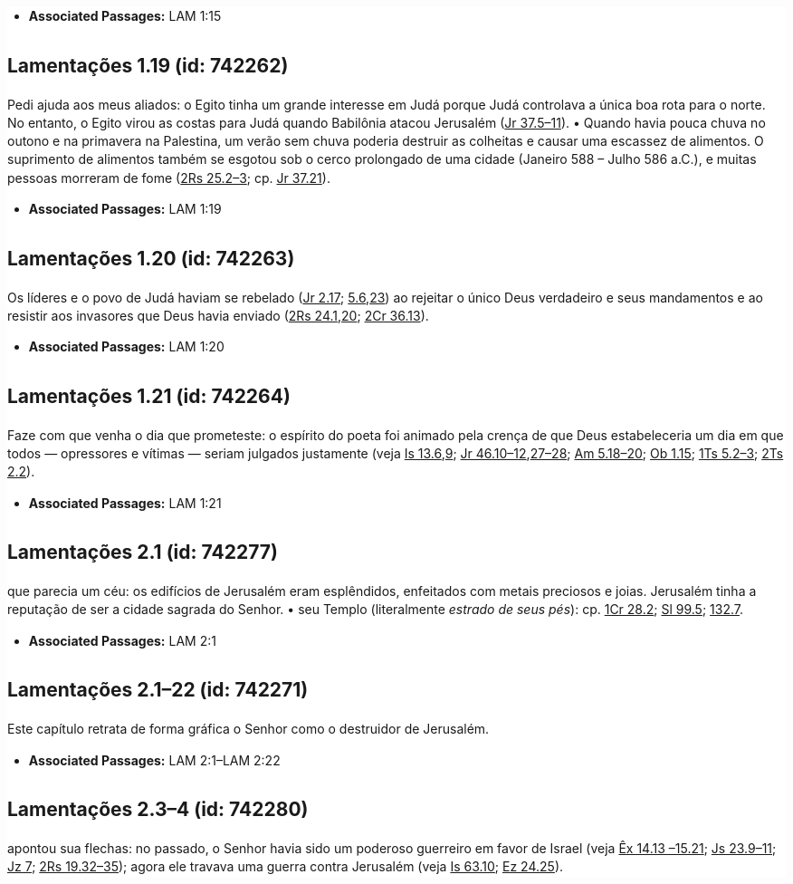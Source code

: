 * **Associated Passages:** LAM 1:15

## Lamentações 1.19 (id: 742262)

Pedi ajuda aos meus aliados: o Egito tinha um grande interesse em Judá porque Judá controlava a única boa rota para o norte. No entanto, o Egito virou as costas para Judá quando Babilônia atacou Jerusalém ([Jr 37\.5–11](https://ref.ly/Jer37:5-Jer37:11)). • Quando havia pouca chuva no outono e na primavera na Palestina, um verão sem chuva poderia destruir as colheitas e causar uma escassez de alimentos. O suprimento de alimentos também se esgotou sob o cerco prolongado de uma cidade (Janeiro 588 – Julho 586 a.C.), e muitas pessoas morreram de fome ([2Rs 25\.2–3](https://ref.ly/2Kgs25:2-2Kgs25:3); cp. [Jr 37\.21](https://ref.ly/Jer37:21)).

* **Associated Passages:** LAM 1:19

## Lamentações 1.20 (id: 742263)

Os líderes e o povo de Judá haviam se rebelado ([Jr 2\.17](https://ref.ly/Jer2:17); [5\.6](https://ref.ly/Jer5:6),[23](https://ref.ly/Jer5:23)) ao rejeitar o único Deus verdadeiro e seus mandamentos e ao resistir aos invasores que Deus havia enviado ([2Rs 24\.1](https://ref.ly/2Kgs24:1),[20](https://ref.ly/2Kgs24:20); [2Cr 36\.13](https://ref.ly/2Chr36:13)).

* **Associated Passages:** LAM 1:20

## Lamentações 1.21 (id: 742264)

Faze com que venha o dia que prometeste: o espírito do poeta foi animado pela crença de que Deus estabeleceria um dia em que todos — opressores e vítimas — seriam julgados justamente (veja [Is 13\.6](https://ref.ly/Isa13:6),[9](https://ref.ly/Isa13:9); [Jr 46\.10–12](https://ref.ly/Jer46:10-Jer46:12),[27–28](https://ref.ly/Jer46:27-Jer46:28); [Am 5\.18–20](https://ref.ly/Amos5:18-Amos5:20); [Ob 1\.15](https://ref.ly/Obad1:15); [1Ts 5\.2–3](https://ref.ly/1Thess5:2-1Thess5:3); [2Ts 2\.2](https://ref.ly/2Thess2:2)).

* **Associated Passages:** LAM 1:21

## Lamentações 2.1 (id: 742277)

que parecia um céu: os edifícios de Jerusalém eram esplêndidos, enfeitados com metais preciosos e joias. Jerusalém tinha a reputação de ser a cidade sagrada do Senhor. • seu Templo (literalmente *estrado de seus pés*): cp. [1Cr 28\.2](https://ref.ly/1Chr28:2); [Sl 99\.5](https://ref.ly/Ps99:5); [132\.7](https://ref.ly/Ps132:7).

* **Associated Passages:** LAM 2:1

## Lamentações 2.1–22 (id: 742271)

Este capítulo retrata de forma gráfica o Senhor como o destruidor de Jerusalém. 

* **Associated Passages:** LAM 2:1–LAM 2:22

## Lamentações 2.3–4 (id: 742280)

apontou sua flechas: no passado, o Senhor havia sido um poderoso guerreiro em favor de Israel (veja [Êx 14\.13 –15\.21](https://ref.ly/Exod14:13-Exod15:21); [Js 23\.9–11](https://ref.ly/Josh23:9-Josh23:11); [Jz 7](https://ref.ly/Judg7:1-Judg7:25); [2Rs 19\.32–35](https://ref.ly/2Kgs19:32-2Kgs19:35)); agora ele travava uma guerra contra Jerusalém (veja [Is 63\.10](https://ref.ly/Isa63:10); [Ez 24\.25](https://ref.ly/Ezek24:25)).
